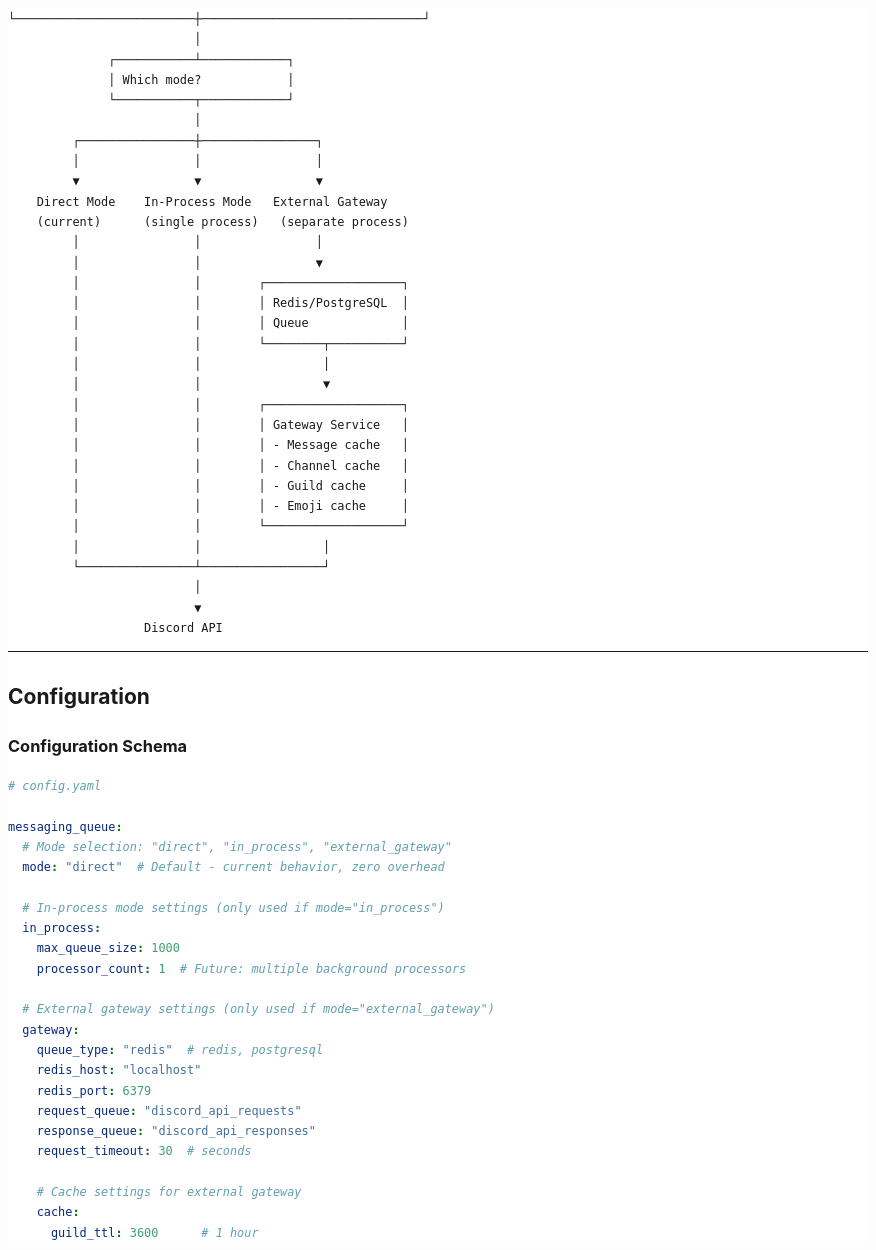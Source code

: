 ```
└─────────────────────────┼───────────────────────────────┘
                          │
              ┌───────────┴────────────┐
              │ Which mode?            │
              └───────────┬────────────┘
                          │
         ┌────────────────┼────────────────┐
         │                │                │
         ▼                ▼                ▼
    Direct Mode    In-Process Mode   External Gateway
    (current)      (single process)   (separate process)
         │                │                │
         │                │                ▼
         │                │        ┌───────────────────┐
         │                │        │ Redis/PostgreSQL  │
         │                │        │ Queue             │
         │                │        └────────┬──────────┘
         │                │                 │
         │                │                 ▼
         │                │        ┌───────────────────┐
         │                │        │ Gateway Service   │
         │                │        │ - Message cache   │
         │                │        │ - Channel cache   │
         │                │        │ - Guild cache     │
         │                │        │ - Emoji cache     │
         │                │        └───────────────────┘
         │                │                 │
         └────────────────┴─────────────────┘
                          │
                          ▼
                   Discord API
```

---

## Configuration

### Configuration Schema

```yaml
# config.yaml

messaging_queue:
  # Mode selection: "direct", "in_process", "external_gateway"
  mode: "direct"  # Default - current behavior, zero overhead

  # In-process mode settings (only used if mode="in_process")
  in_process:
    max_queue_size: 1000
    processor_count: 1  # Future: multiple background processors

  # External gateway settings (only used if mode="external_gateway")
  gateway:
    queue_type: "redis"  # redis, postgresql
    redis_host: "localhost"
    redis_port: 6379
    request_queue: "discord_api_requests"
    response_queue: "discord_api_responses"
    request_timeout: 30  # seconds

    # Cache settings for external gateway
    cache:
      guild_ttl: 3600      # 1 hour
```